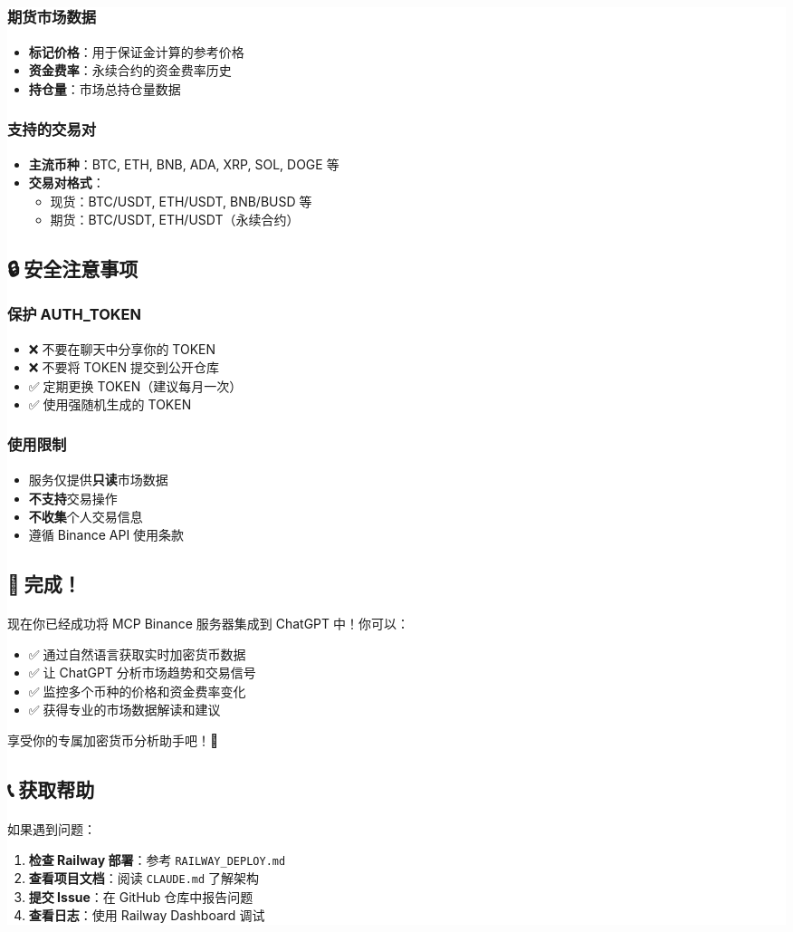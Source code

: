 ### 期货市场数据
- **标记价格**：用于保证金计算的参考价格
- **资金费率**：永续合约的资金费率历史
- **持仓量**：市场总持仓量数据

### 支持的交易对
- **主流币种**：BTC, ETH, BNB, ADA, XRP, SOL, DOGE 等
- **交易对格式**：
  - 现货：BTC/USDT, ETH/USDT, BNB/BUSD 等
  - 期货：BTC/USDT, ETH/USDT（永续合约）

## 🔒 安全注意事项

### 保护 AUTH_TOKEN
- ❌ 不要在聊天中分享你的 TOKEN
- ❌ 不要将 TOKEN 提交到公开仓库
- ✅ 定期更换 TOKEN（建议每月一次）
- ✅ 使用强随机生成的 TOKEN

### 使用限制
- 服务仅提供**只读**市场数据
- **不支持**交易操作
- **不收集**个人交易信息
- 遵循 Binance API 使用条款

## 🎉 完成！

现在你已经成功将 MCP Binance 服务器集成到 ChatGPT 中！你可以：

- ✅ 通过自然语言获取实时加密货币数据
- ✅ 让 ChatGPT 分析市场趋势和交易信号
- ✅ 监控多个币种的价格和资金费率变化
- ✅ 获得专业的市场数据解读和建议

享受你的专属加密货币分析助手吧！🚀

## 📞 获取帮助

如果遇到问题：

1. **检查 Railway 部署**：参考 `RAILWAY_DEPLOY.md`
2. **查看项目文档**：阅读 `CLAUDE.md` 了解架构
3. **提交 Issue**：在 GitHub 仓库中报告问题
4. **查看日志**：使用 Railway Dashboard 调试